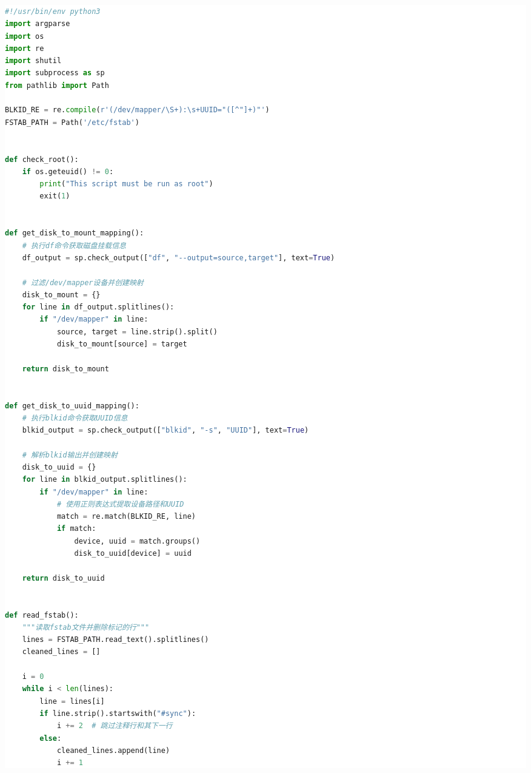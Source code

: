 ```python
#!/usr/bin/env python3
import argparse
import os
import re
import shutil
import subprocess as sp
from pathlib import Path

BLKID_RE = re.compile(r'(/dev/mapper/\S+):\s+UUID="([^"]+)"')
FSTAB_PATH = Path('/etc/fstab')


def check_root():
    if os.geteuid() != 0:
        print("This script must be run as root")
        exit(1)


def get_disk_to_mount_mapping():
    # 执行df命令获取磁盘挂载信息
    df_output = sp.check_output(["df", "--output=source,target"], text=True)

    # 过滤/dev/mapper设备并创建映射
    disk_to_mount = {}
    for line in df_output.splitlines():
        if "/dev/mapper" in line:
            source, target = line.strip().split()
            disk_to_mount[source] = target

    return disk_to_mount


def get_disk_to_uuid_mapping():
    # 执行blkid命令获取UUID信息
    blkid_output = sp.check_output(["blkid", "-s", "UUID"], text=True)

    # 解析blkid输出并创建映射
    disk_to_uuid = {}
    for line in blkid_output.splitlines():
        if "/dev/mapper" in line:
            # 使用正则表达式提取设备路径和UUID
            match = re.match(BLKID_RE, line)
            if match:
                device, uuid = match.groups()
                disk_to_uuid[device] = uuid

    return disk_to_uuid


def read_fstab():
    """读取fstab文件并删除标记的行"""
    lines = FSTAB_PATH.read_text().splitlines()
    cleaned_lines = []

    i = 0
    while i < len(lines):
        line = lines[i]
        if line.strip().startswith("#sync"):
            i += 2  # 跳过注释行和其下一行
        else:
            cleaned_lines.append(line)
            i += 1

```